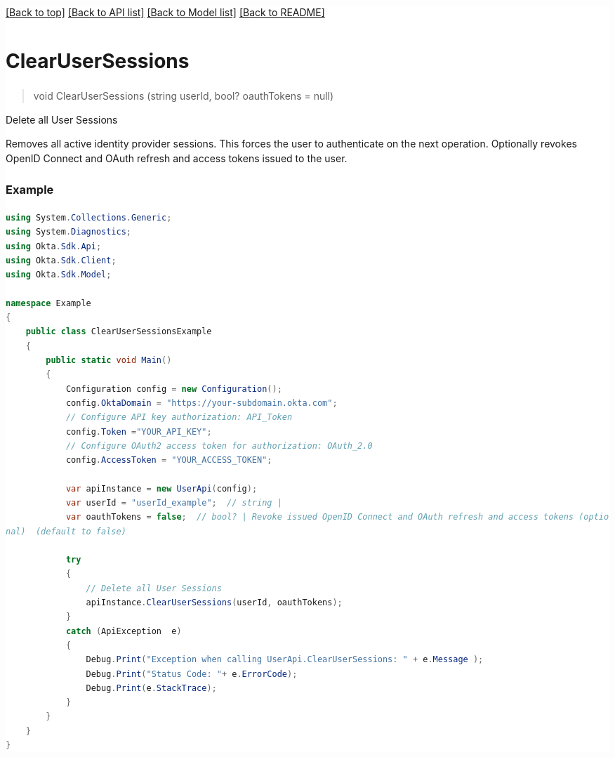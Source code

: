 [[Back to top]](#) [[Back to API list]](../README.md#documentation-for-api-endpoints) [[Back to Model list]](../README.md#documentation-for-models) [[Back to README]](../README.md)

<a name="clearusersessions"></a>
# **ClearUserSessions**
> void ClearUserSessions (string userId, bool? oauthTokens = null)

Delete all User Sessions

Removes all active identity provider sessions. This forces the user to authenticate on the next operation. Optionally revokes OpenID Connect and OAuth refresh and access tokens issued to the user.

### Example
```csharp
using System.Collections.Generic;
using System.Diagnostics;
using Okta.Sdk.Api;
using Okta.Sdk.Client;
using Okta.Sdk.Model;

namespace Example
{
    public class ClearUserSessionsExample
    {
        public static void Main()
        {
            Configuration config = new Configuration();
            config.OktaDomain = "https://your-subdomain.okta.com";
            // Configure API key authorization: API_Token
            config.Token ="YOUR_API_KEY";
            // Configure OAuth2 access token for authorization: OAuth_2.0
            config.AccessToken = "YOUR_ACCESS_TOKEN";

            var apiInstance = new UserApi(config);
            var userId = "userId_example";  // string | 
            var oauthTokens = false;  // bool? | Revoke issued OpenID Connect and OAuth refresh and access tokens (optional)  (default to false)

            try
            {
                // Delete all User Sessions
                apiInstance.ClearUserSessions(userId, oauthTokens);
            }
            catch (ApiException  e)
            {
                Debug.Print("Exception when calling UserApi.ClearUserSessions: " + e.Message );
                Debug.Print("Status Code: "+ e.ErrorCode);
                Debug.Print(e.StackTrace);
            }
        }
    }
}
```
